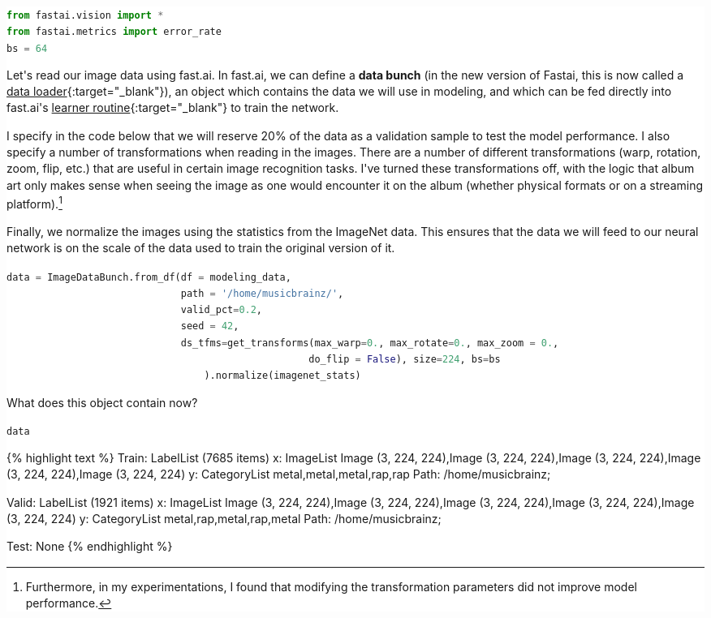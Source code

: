 ```python
from fastai.vision import *
from fastai.metrics import error_rate
bs = 64
```

Let's read our image data using fast.ai. In fast.ai, we can define a **data bunch** (in the new version of Fastai, this is now called a [data loader](https://docs.fast.ai/vision.data.html#ImageDataLoaders){:target="_blank"}), an object which contains the data we will use in modeling, and which can be fed directly into fast.ai's [learner routine](https://docs.fast.ai/vision.learner.html){:target="_blank"} to train the network. 

I specify in the code below that we will reserve 20% of the data as a validation sample to test the model performance. I also specify a number of transformations when reading in the images. There are a number of different transformations (warp, rotation, zoom, flip, etc.) that are useful in certain image recognition tasks. I've turned these transformations off, with the logic that album art only makes sense when seeing the image as one would encounter it on the album (whether physical formats or on a streaming platform).[^2] 

Finally, we normalize the images using the statistics from the ImageNet data. This ensures that the data we will feed to our neural network is on the scale of the data used to train the original version of it.

```python
data = ImageDataBunch.from_df(df = modeling_data, 
                              path = '/home/musicbrainz/',
                              valid_pct=0.2,
                              seed = 42,
                              ds_tfms=get_transforms(max_warp=0., max_rotate=0., max_zoom = 0.,
                                                    do_flip = False), size=224, bs=bs
                                  ).normalize(imagenet_stats)
```

What does this object contain now?

```python
data
```

{% highlight text %} 
Train: LabelList (7685 items)
x: ImageList
Image (3, 224, 224),Image (3, 224, 224),Image (3, 224, 224),Image (3, 224, 224),Image (3, 224, 224)
y: CategoryList
metal,metal,metal,rap,rap
Path: /home/musicbrainz;

Valid: LabelList (1921 items)
x: ImageList
Image (3, 224, 224),Image (3, 224, 224),Image (3, 224, 224),Image (3, 224, 224),Image (3, 224, 224)
y: CategoryList
metal,rap,metal,rap,metal
Path: /home/musicbrainz;

Test: None
{% endhighlight %} 


[^1]: In the time since this blog post was written, a new version of Pytorch and a new version of the Fast.ai course were released! I'll update the code here as I go through the new version of the course.
[^2]: Furthermore, in my experimentations, I found that modifying the transformation parameters did not improve model performance.